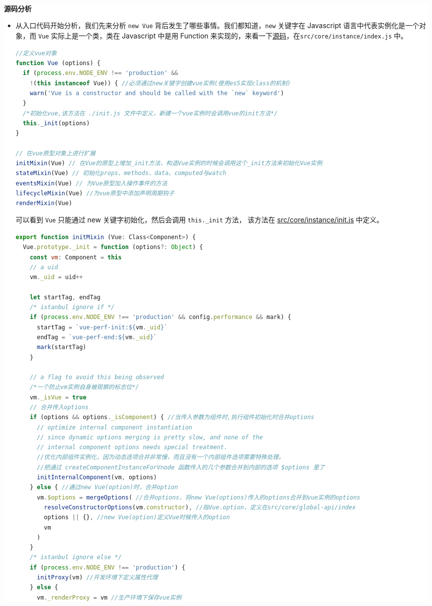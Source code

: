 **源码分析**

* 从入口代码开始分析，我们先来分析 `new Vue` 背后发生了哪些事情。我们都知道，`new` 关键字在 Javascript 语言中代表实例化是一个对象，而 `Vue` 实际上是一个类，类在 Javascript 中是用 Function 来实现的，来看一下[源码](https://github.com/vuejs/vue/blob/v2.3.0/src/core/instance/index.js)，在`src/core/instance/index.js` 中。

  ```js
  //定义vue对象
  function Vue (options) {
    if (process.env.NODE_ENV !== 'production' &&
      !(this instanceof Vue)) { //必须通过new关键字创建vue实例(使用es5实现class的机制)
      warn('Vue is a constructor and should be called with the `new` keyword')
    }
    /*初始化vue,该方法在 ./init.js 文件中定义，新建一个vue实例时会调用vue的init方法*/
    this._init(options)
  }
  
  // 在vue原型对象上进行扩展
  initMixin(Vue) // 在Vue的原型上增加_init方法，构造Vue实例的时候会调用这个_init方法来初始化Vue实例
  stateMixin(Vue) // 初始化props、methods、data、computed与watch
  eventsMixin(Vue) // 为Vue原型加入操作事件的方法
  lifecycleMixin(Vue) //为vue原型中添加声明周期钩子
  renderMixin(Vue)
  ```

  可以看到 `Vue` 只能通过 new 关键字初始化，然后会调用 `this._init` 方法， 该方法在 [src/core/instance/init.js](https://github.com/vuejs/vue/blob/v2.3.0/src/core/instance/init.js) 中定义。

  ```js
  export function initMixin (Vue: Class<Component>) {
    Vue.prototype._init = function (options?: Object) {
      const vm: Component = this
      // a uid
      vm._uid = uid++
  
      let startTag, endTag
      /* istanbul ignore if */
      if (process.env.NODE_ENV !== 'production' && config.performance && mark) {
        startTag = `vue-perf-init:${vm._uid}`
        endTag = `vue-perf-end:${vm._uid}`
        mark(startTag)
      }
  
      // a flag to avoid this being observed
      /*一个防止vm实例自身被观察的标志位*/
      vm._isVue = true
      // 合并传入options
      if (options && options._isComponent) { //当传入参数为组件时,执行组件初始化时合并options
        // optimize internal component instantiation
        // since dynamic options merging is pretty slow, and none of the
        // internal component options needs special treatment.
        //优化内部组件实例化，因为动态选项合并非常慢，而且没有一个内部组件选项需要特殊处理。
        //把通过 createComponentInstanceForVnode 函数传入的几个参数合并到内部的选项 $options 里了
        initInternalComponent(vm, options)
      } else { //通过new Vue(option)时，合并option
        vm.$options = mergeOptions( //合并options，将new Vue(options)传入的options合并到vue实例的options
          resolveConstructorOptions(vm.constructor), //指Vue.option，定义在src/core/global-api/index 
          options || {}, //new Vue(option)定义Vue时候传入的option
          vm
        )
      }
      /* istanbul ignore else */
      if (process.env.NODE_ENV !== 'production') {
        initProxy(vm) //开发环境下定义属性代理
      } else {
        vm._renderProxy = vm //生产环境下保存vue实例
  ```